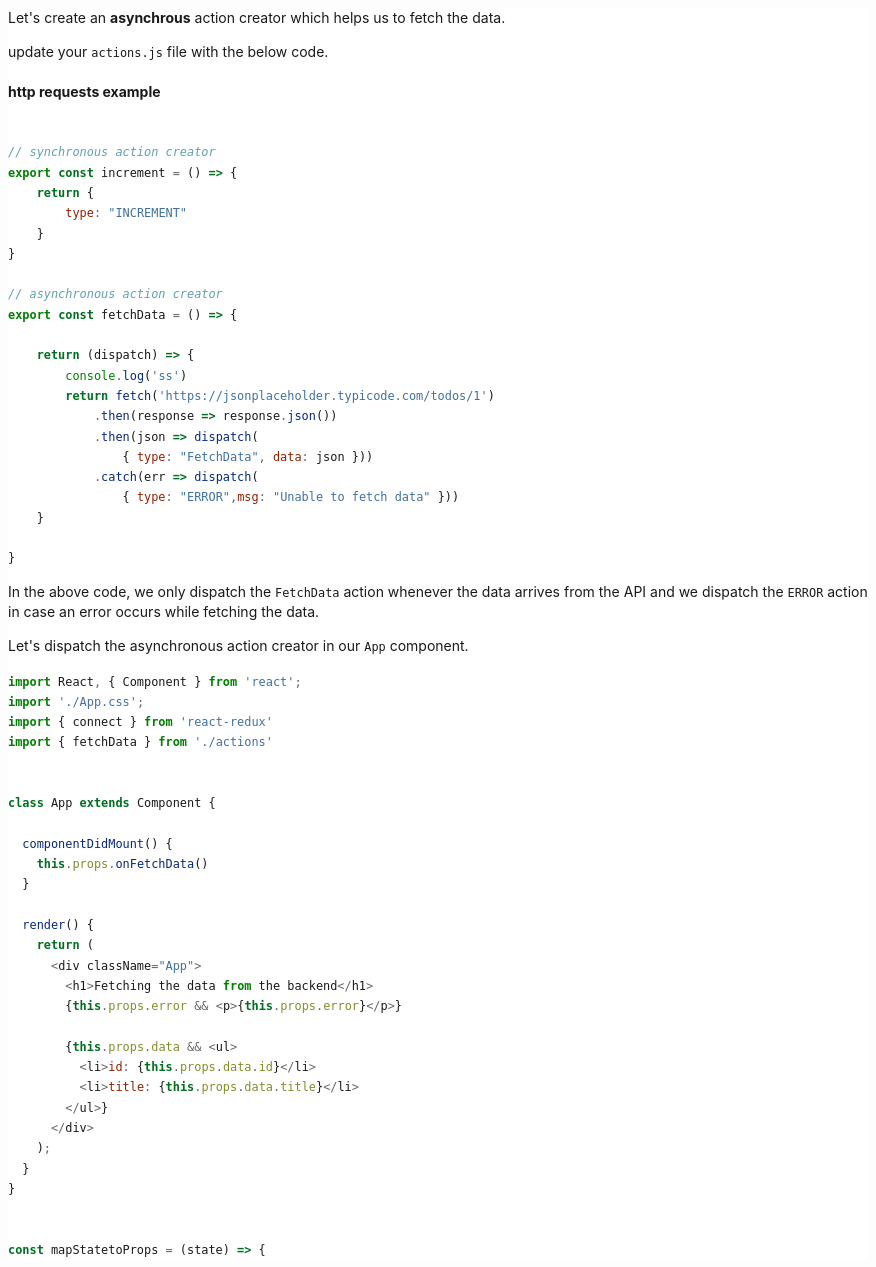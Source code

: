 
Let's create an __asynchrous__ action creator which helps us to fetch the data.

update your `actions.js` file with the below code.

#### http requests example
```js:title=actions.js

// synchronous action creator
export const increment = () => {
    return {
        type: "INCREMENT"
    }
}

// asynchronous action creator
export const fetchData = () => {

    return (dispatch) => {
        console.log('ss')
        return fetch('https://jsonplaceholder.typicode.com/todos/1')
            .then(response => response.json())
            .then(json => dispatch(
                { type: "FetchData", data: json }))
            .catch(err => dispatch(
                { type: "ERROR",msg: "Unable to fetch data" }))
    }

}
```

In the above code, we only dispatch the `FetchData` action whenever the data arrives from the API and we dispatch the `ERROR` action in case an error occurs while fetching the data.


Let's dispatch the asynchronous action creator in our `App` component.

```js{19-22,30,34}:title=App.js
import React, { Component } from 'react';
import './App.css';
import { connect } from 'react-redux'
import { fetchData } from './actions'


class App extends Component {

  componentDidMount() {
    this.props.onFetchData()
  }

  render() {
    return (
      <div className="App">
        <h1>Fetching the data from the backend</h1>
        {this.props.error && <p>{this.props.error}</p>}

        {this.props.data && <ul>
          <li>id: {this.props.data.id}</li>
          <li>title: {this.props.data.title}</li>
        </ul>}
      </div>
    );
  }
}


const mapStatetoProps = (state) => {
```